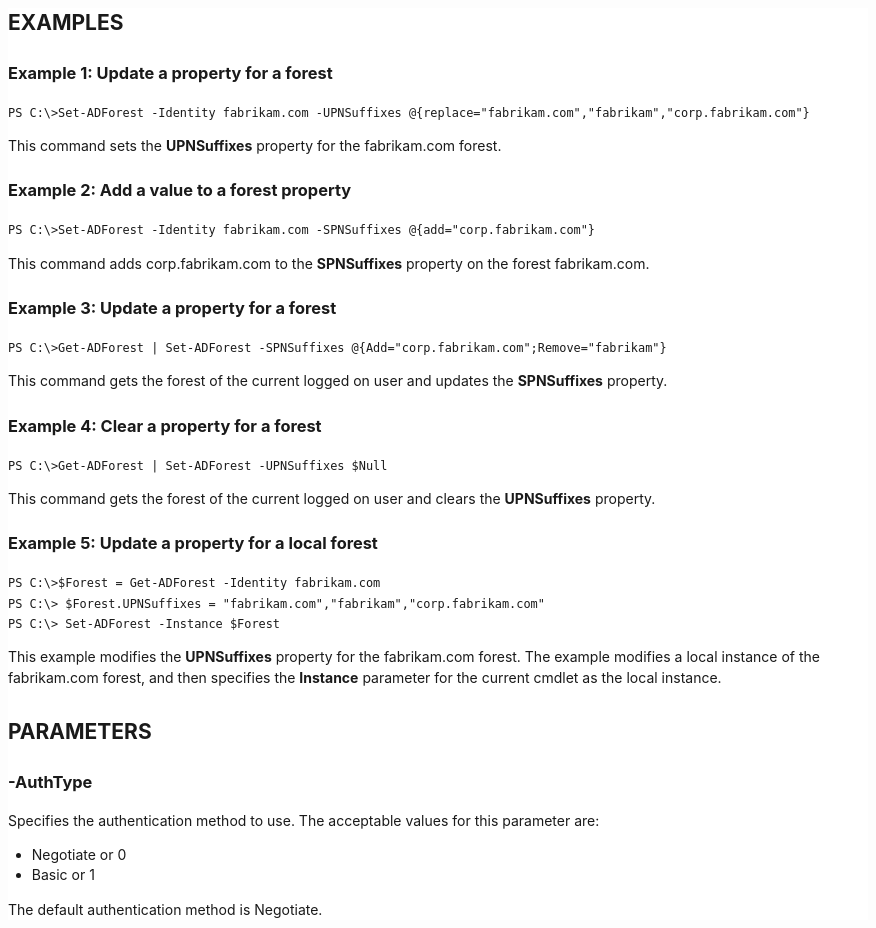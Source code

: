 ## EXAMPLES

### Example 1: Update a property for a forest
```
PS C:\>Set-ADForest -Identity fabrikam.com -UPNSuffixes @{replace="fabrikam.com","fabrikam","corp.fabrikam.com"}
```

This command sets the **UPNSuffixes** property for the fabrikam.com forest.

### Example 2: Add a value to a forest property
```
PS C:\>Set-ADForest -Identity fabrikam.com -SPNSuffixes @{add="corp.fabrikam.com"}
```

This command adds corp.fabrikam.com to the **SPNSuffixes** property on the forest fabrikam.com.

### Example 3: Update a property for a forest
```
PS C:\>Get-ADForest | Set-ADForest -SPNSuffixes @{Add="corp.fabrikam.com";Remove="fabrikam"}
```

This command gets the forest of the current logged on user and updates the **SPNSuffixes** property.

### Example 4: Clear a property for a forest
```
PS C:\>Get-ADForest | Set-ADForest -UPNSuffixes $Null
```

This command gets the forest of the current logged on user and clears the **UPNSuffixes** property.

### Example 5: Update a property for a local forest
```
PS C:\>$Forest = Get-ADForest -Identity fabrikam.com
PS C:\> $Forest.UPNSuffixes = "fabrikam.com","fabrikam","corp.fabrikam.com"
PS C:\> Set-ADForest -Instance $Forest
```

This example modifies the **UPNSuffixes** property for the fabrikam.com forest.
The example modifies a local instance of the fabrikam.com forest, and then specifies the **Instance** parameter for the current cmdlet as the local instance.

## PARAMETERS

### -AuthType
Specifies the authentication method to use.
The acceptable values for this parameter are:

- Negotiate or 0
- Basic or 1

The default authentication method is Negotiate.
